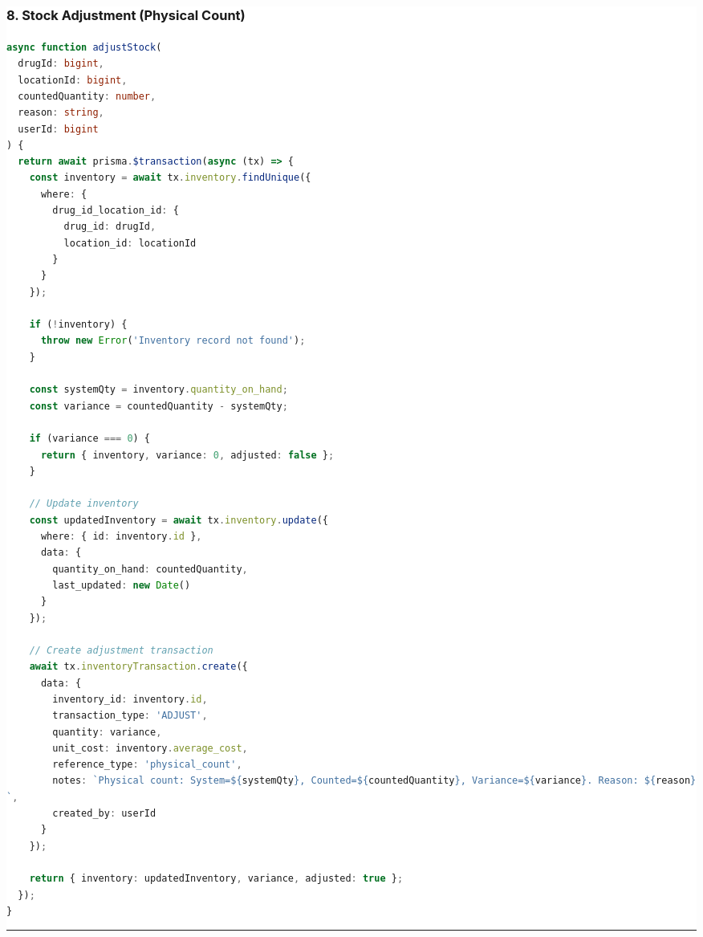 ### 8. Stock Adjustment (Physical Count)

```typescript
async function adjustStock(
  drugId: bigint,
  locationId: bigint,
  countedQuantity: number,
  reason: string,
  userId: bigint
) {
  return await prisma.$transaction(async (tx) => {
    const inventory = await tx.inventory.findUnique({
      where: {
        drug_id_location_id: {
          drug_id: drugId,
          location_id: locationId
        }
      }
    });

    if (!inventory) {
      throw new Error('Inventory record not found');
    }

    const systemQty = inventory.quantity_on_hand;
    const variance = countedQuantity - systemQty;

    if (variance === 0) {
      return { inventory, variance: 0, adjusted: false };
    }

    // Update inventory
    const updatedInventory = await tx.inventory.update({
      where: { id: inventory.id },
      data: {
        quantity_on_hand: countedQuantity,
        last_updated: new Date()
      }
    });

    // Create adjustment transaction
    await tx.inventoryTransaction.create({
      data: {
        inventory_id: inventory.id,
        transaction_type: 'ADJUST',
        quantity: variance,
        unit_cost: inventory.average_cost,
        reference_type: 'physical_count',
        notes: `Physical count: System=${systemQty}, Counted=${countedQuantity}, Variance=${variance}. Reason: ${reason}`,
        created_by: userId
      }
    });

    return { inventory: updatedInventory, variance, adjusted: true };
  });
}
```

---